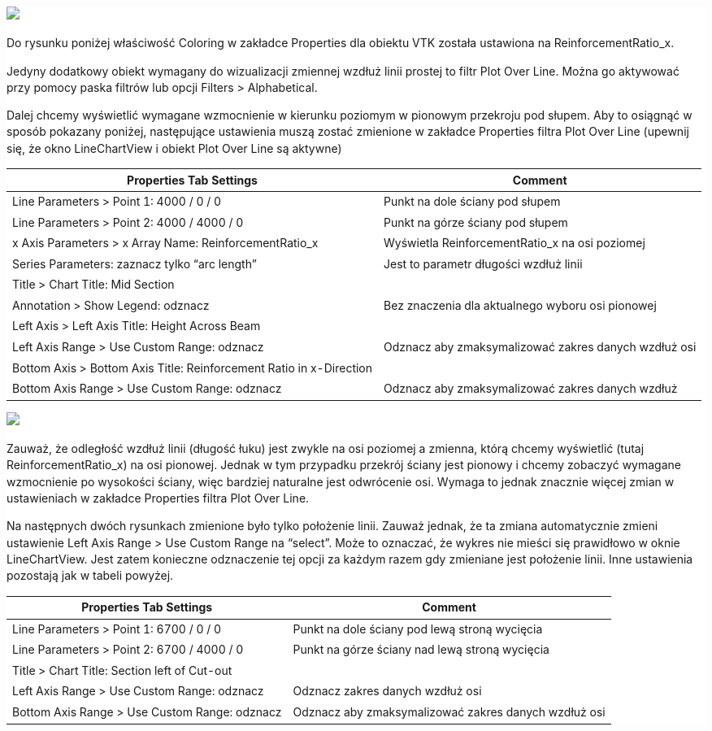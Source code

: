 ![](/images/PVPicLine1.png)

Do rysunku poniżej właściwość Coloring w zakładce Properties dla obiektu VTK została ustawiona na ReinforcementRatio\_x.

Jedyny dodatkowy obiekt wymagany do wizualizacji zmiennej wzdłuż linii prostej to filtr Plot Over Line. Można go aktywować przy pomocy paska filtrów lub opcji Filters > Alphabetical.

Dalej chcemy wyświetlić wymagane wzmocnienie w kierunku poziomym w pionowym przekroju pod słupem. Aby to osiągnąć w sposób pokazany poniżej, następujące ustawienia muszą zostać zmienione w zakładce Properties filtra Plot Over Line (upewnij się, że okno LineChartView i obiekt Plot Over Line są aktywne)

| Properties Tab Settings | Comment |
| --- | --- |
| Line Parameters > Point 1: 4000 / 0 / 0 | Punkt na dole ściany pod słupem |
| Line Parameters > Point 2: 4000 / 4000 / 0 | Punkt na górze ściany pod słupem |
| x Axis Parameters > x Array Name: ReinforcementRatio\_x | Wyświetla ReinforcementRatio\_x na osi poziomej |
| Series Parameters: zaznacz tylko “arc length” | Jest to parametr długości wzdłuż linii |
| Title > Chart Title: Mid Section |  |
| Annotation > Show Legend: odznacz | Bez znaczenia dla aktualnego wyboru osi pionowej |
| Left Axis > Left Axis Title: Height Across Beam |  |
| Left Axis Range > Use Custom Range: odznacz | Odznacz aby zmaksymalizować zakres danych wzdłuż osi |
| Bottom Axis > Bottom Axis Title: Reinforcement Ratio in x-Direction |  |
| Bottom Axis Range > Use Custom Range: odznacz | Odznacz aby zmaksymalizować zakres danych wzdłuż |

![](/images/PVPicLine2.png)

Zauważ, że odległość wzdłuż linii (długość łuku) jest zwykle na osi poziomej a zmienna, którą chcemy wyświetlić (tutaj ReinforcementRatio\_x) na osi pionowej. Jednak w tym przypadku przekrój ściany jest pionowy i chcemy zobaczyć wymagane wzmocnienie po wysokości ściany, więc bardziej naturalne jest odwrócenie osi. Wymaga to jednak znacznie więcej zmian w ustawieniach w zakładce Properties filtra Plot Over Line.

Na następnych dwóch rysunkach zmienione było tylko położenie linii. Zauważ jednak, że ta zmiana automatycznie zmieni ustawienie Left Axis Range > Use Custom Range na “select”. Może to oznaczać, że wykres nie mieści się prawidłowo w oknie LineChartView. Jest zatem konieczne odznaczenie tej opcji za każdym razem gdy zmieniane jest położenie linii. Inne ustawienia pozostają jak w tabeli powyżej.

| Properties Tab Settings | Comment |
| --- | --- |
| Line Parameters > Point 1: 6700 / 0 / 0 | Punkt na dole ściany pod lewą stroną wycięcia |
| Line Parameters > Point 2: 6700 / 4000 / 0 | Punkt na górze ściany nad lewą stroną wycięcia |
| Title > Chart Title: Section left of Cut-out |  |
| Left Axis Range > Use Custom Range: odznacz | Odznacz zakres danych wzdłuż osi |
| Bottom Axis Range > Use Custom Range: odznacz | Odznacz aby zmaksymalizować zakres danych wzdłuż osi |
